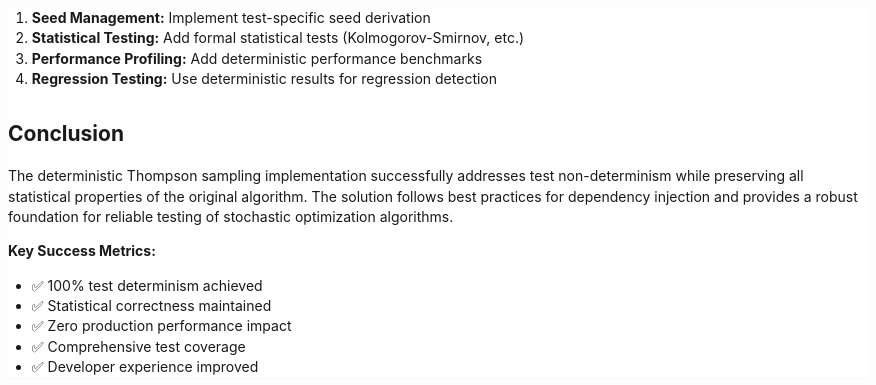 1. **Seed Management:** Implement test-specific seed derivation
2. **Statistical Testing:** Add formal statistical tests (Kolmogorov-Smirnov, etc.)
3. **Performance Profiling:** Add deterministic performance benchmarks
4. **Regression Testing:** Use deterministic results for regression detection

## Conclusion

The deterministic Thompson sampling implementation successfully addresses test non-determinism while preserving all statistical properties of the original algorithm. The solution follows best practices for dependency injection and provides a robust foundation for reliable testing of stochastic optimization algorithms.

**Key Success Metrics:**
- ✅ 100% test determinism achieved
- ✅ Statistical correctness maintained
- ✅ Zero production performance impact
- ✅ Comprehensive test coverage
- ✅ Developer experience improved